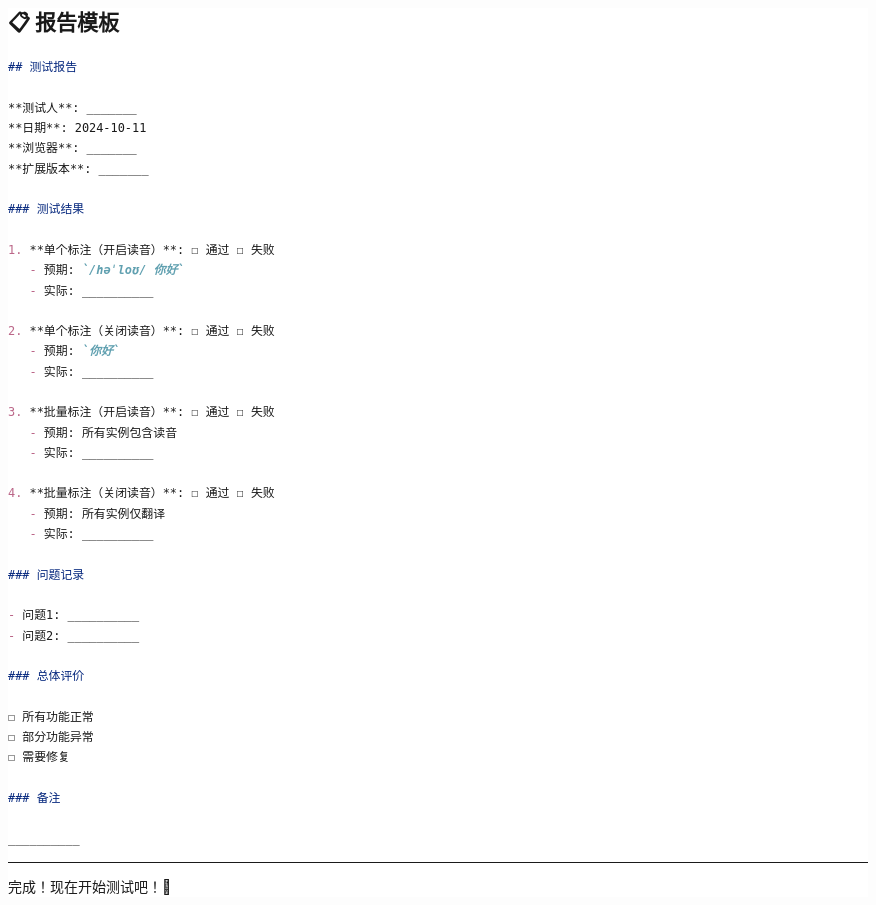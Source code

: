 
## 📋 报告模板

```markdown
## 测试报告

**测试人**: _______
**日期**: 2024-10-11
**浏览器**: _______
**扩展版本**: _______

### 测试结果

1. **单个标注（开启读音）**: ☐ 通过 ☐ 失败
   - 预期: `/həˈloʊ/ 你好`
   - 实际: __________

2. **单个标注（关闭读音）**: ☐ 通过 ☐ 失败
   - 预期: `你好`
   - 实际: __________

3. **批量标注（开启读音）**: ☐ 通过 ☐ 失败
   - 预期: 所有实例包含读音
   - 实际: __________

4. **批量标注（关闭读音）**: ☐ 通过 ☐ 失败
   - 预期: 所有实例仅翻译
   - 实际: __________

### 问题记录

- 问题1: __________
- 问题2: __________

### 总体评价

☐ 所有功能正常
☐ 部分功能异常
☐ 需要修复

### 备注

__________
```

---

完成！现在开始测试吧！🎉
